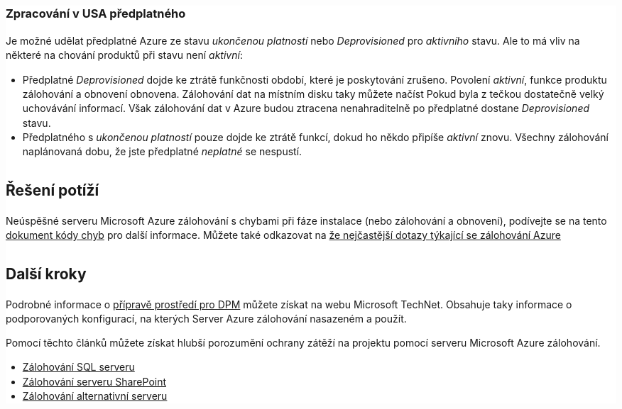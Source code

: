 ### <a name="handling-subscription-states"></a>Zpracování v USA předplatného

Je možné udělat předplatné Azure ze stavu *ukončenou platností* nebo *Deprovisioned* pro *aktivního* stavu. Ale to má vliv na některé na chování produktů při stavu není *aktivní*:

- Předplatné *Deprovisioned* dojde ke ztrátě funkčnosti období, které je poskytování zrušeno. Povolení *aktivní*, funkce produktu zálohování a obnovení obnovena. Zálohování dat na místním disku taky můžete načíst Pokud byla z tečkou dostatečně velký uchovávání informací. Však zálohování dat v Azure budou ztracena nenahraditelně po předplatné dostane *Deprovisioned* stavu.
- Předplatného s *ukončenou platností* pouze dojde ke ztrátě funkcí, dokud ho někdo připíše *aktivní* znovu. Všechny zálohování naplánovaná dobu, že jste předplatné *neplatné* se nespustí.


## <a name="troubleshooting"></a>Řešení potíží

Neúspěšné serveru Microsoft Azure zálohování s chybami při fáze instalace (nebo zálohování a obnovení), podívejte se na tento [dokument kódy chyb](https://support.microsoft.com/kb/3041338) pro další informace.
Můžete také odkazovat na [že nejčastější dotazy týkající se zálohování Azure](backup-azure-backup-faq.md)


## <a name="next-steps"></a>Další kroky

Podrobné informace o [přípravě prostředí pro DPM](https://technet.microsoft.com/library/hh758176.aspx) můžete získat na webu Microsoft TechNet. Obsahuje taky informace o podporovaných konfigurací, na kterých Server Azure zálohování nasazeném a použít.

Pomocí těchto článků můžete získat hlubší porozumění ochrany zátěží na projektu pomocí serveru Microsoft Azure zálohování.

- [Zálohování SQL serveru](backup-azure-backup-sql.md)
- [Zálohování serveru SharePoint](backup-azure-backup-sharepoint.md)
- [Zálohování alternativní serveru](backup-azure-alternate-dpm-server.md)

